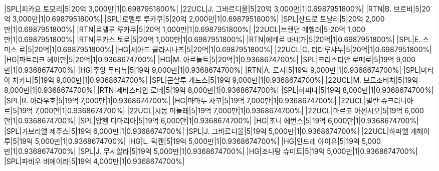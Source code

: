 |SPL|피카요 토모리|5|20억 3,000만|1|0.6987951800%|
|22UCL|J. 그바르디올|5|20억 3,000만|1|0.6987951800%|
|RTN|B. 브로비|5|20억 3,000만|1|0.6987951800%|
|SPL|로멜루 루카쿠|5|20억 2,000만|1|0.6987951800%|
|SPL|산드로 토날리|5|20억 2,000만|1|0.6987951800%|
|RTN|로멜루 루카쿠|5|20억 1,000만|1|0.6987951800%|
|22UCL|브랜던 메헬러|5|20억 1,000만|1|0.6987951800%|
|RTN|루카스 토로|5|20억 1,000만|1|0.6987951800%|
|RTN|에베르 바네가|5|20억|1|0.6987951800%|
|SPL|E. 스미스 로|5|20억|1|0.6987951800%|
|HG|세아드 콜라시나츠|5|20억|1|0.6987951800%|
|22UCL|C. 터터루샤누|5|20억|1|0.6987951800%|
|HG|파트리크 헤어만|5|20억|1|0.9368674700%|
|HG|M. 아르놀트|5|20억|1|0.9368674700%|
|SPL|크리스티안 로메로|5|19억 9,000만|1|0.9368674700%|
|HG|주앙 무티뉴|5|19억 9,000만|1|0.9368674700%|
|RTN|A. 로시|5|19억 9,000만|1|0.9368674700%|
|SPL|마티아 차카니|5|19억 9,000만|1|0.9368674700%|
|SPL|곤살루 게드스|5|19억 9,000만|1|0.9368674700%|
|22UCL|M. 브로조비치|5|19억 8,000만|1|0.9368674700%|
|RTN|제바스티안 로데|5|19억 8,000만|1|0.9368674700%|
|SPL|하피냐|5|19억 8,000만|1|0.9368674700%|
|SPL|R. 아라우호|5|19억 7,000만|1|0.9368674700%|
|HG|마마두 사코|5|19억 7,000만|1|0.9368674700%|
|22UCL|밀란 슈크리니아르|5|19억 7,000만|1|0.9368674700%|
|22UCL|시몽 미뇰레|5|19억 7,000만|1|0.9368674700%|
|22UCL|마르코 아센시오|5|19억 6,000만|1|0.9368674700%|
|SPL|앙헬 디마리아|5|19억 6,000만|1|0.9368674700%|
|HG|조니 에번스|5|19억 6,000만|1|0.9368674700%|
|SPL|가브리엘 제주스|5|19억 6,000만|1|0.9368674700%|
|SPL|J. 그바르디올|5|19억 5,000만|1|0.9368674700%|
|22UCL|하파엘 게헤이루|5|19억 5,000만|1|0.9368674700%|
|HG|L. 릭켄|5|19억 5,000만|1|0.9368674700%|
|HG|안드레 아이유|5|19억 5,000만|1|0.9368674700%|
|SPL|J. 무시알라|5|19억 5,000만|1|0.9368674700%|
|HG|조나탕 슈미트|5|19억 5,000만|1|0.9368674700%|
|SPL|파비우 비에이라|5|19억 4,000만|1|0.9368674700%|